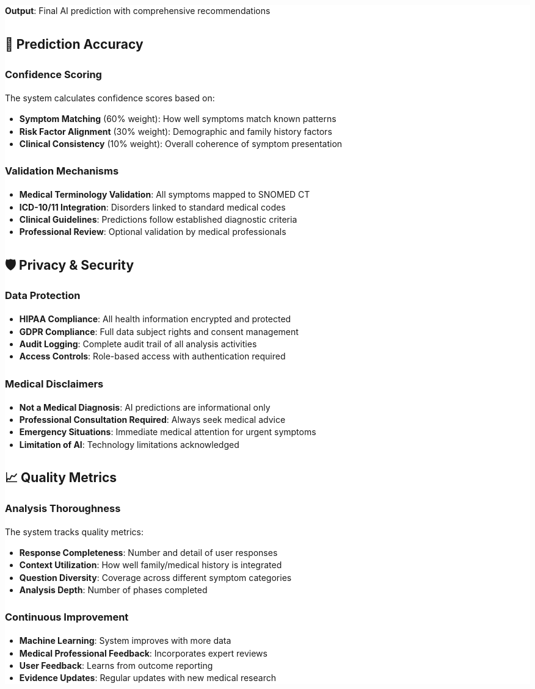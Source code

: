 **Output**: Final AI prediction with comprehensive recommendations

## 🎯 Prediction Accuracy

### Confidence Scoring

The system calculates confidence scores based on:

- **Symptom Matching** (60% weight): How well symptoms match known patterns
- **Risk Factor Alignment** (30% weight): Demographic and family history factors
- **Clinical Consistency** (10% weight): Overall coherence of symptom presentation

### Validation Mechanisms

- **Medical Terminology Validation**: All symptoms mapped to SNOMED CT
- **ICD-10/11 Integration**: Disorders linked to standard medical codes
- **Clinical Guidelines**: Predictions follow established diagnostic criteria
- **Professional Review**: Optional validation by medical professionals

## 🛡️ Privacy & Security

### Data Protection

- **HIPAA Compliance**: All health information encrypted and protected
- **GDPR Compliance**: Full data subject rights and consent management
- **Audit Logging**: Complete audit trail of all analysis activities
- **Access Controls**: Role-based access with authentication required

### Medical Disclaimers

- **Not a Medical Diagnosis**: AI predictions are informational only
- **Professional Consultation Required**: Always seek medical advice
- **Emergency Situations**: Immediate medical attention for urgent symptoms
- **Limitation of AI**: Technology limitations acknowledged

## 📈 Quality Metrics

### Analysis Thoroughness

The system tracks quality metrics:

- **Response Completeness**: Number and detail of user responses
- **Context Utilization**: How well family/medical history is integrated
- **Question Diversity**: Coverage across different symptom categories
- **Analysis Depth**: Number of phases completed

### Continuous Improvement

- **Machine Learning**: System improves with more data
- **Medical Professional Feedback**: Incorporates expert reviews
- **User Feedback**: Learns from outcome reporting
- **Evidence Updates**: Regular updates with new medical research
